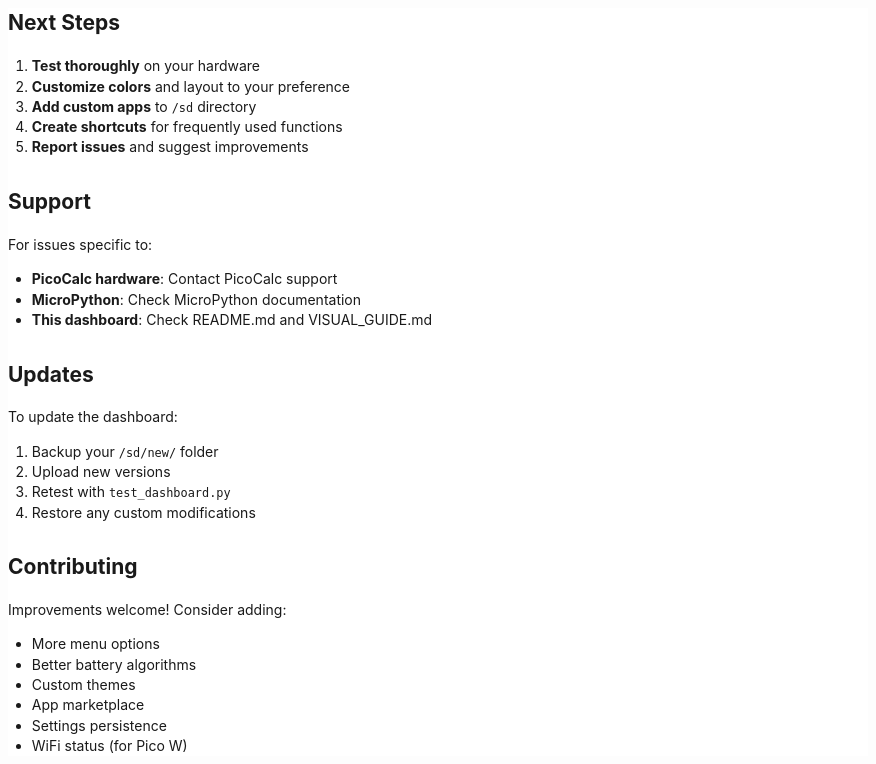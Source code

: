 ## Next Steps

1. **Test thoroughly** on your hardware
2. **Customize colors** and layout to your preference  
3. **Add custom apps** to `/sd` directory
4. **Create shortcuts** for frequently used functions
5. **Report issues** and suggest improvements

## Support

For issues specific to:
- **PicoCalc hardware**: Contact PicoCalc support
- **MicroPython**: Check MicroPython documentation
- **This dashboard**: Check README.md and VISUAL_GUIDE.md

## Updates

To update the dashboard:
1. Backup your `/sd/new/` folder
2. Upload new versions
3. Retest with `test_dashboard.py`
4. Restore any custom modifications

## Contributing

Improvements welcome! Consider adding:
- More menu options
- Better battery algorithms
- Custom themes
- App marketplace
- Settings persistence
- WiFi status (for Pico W)
